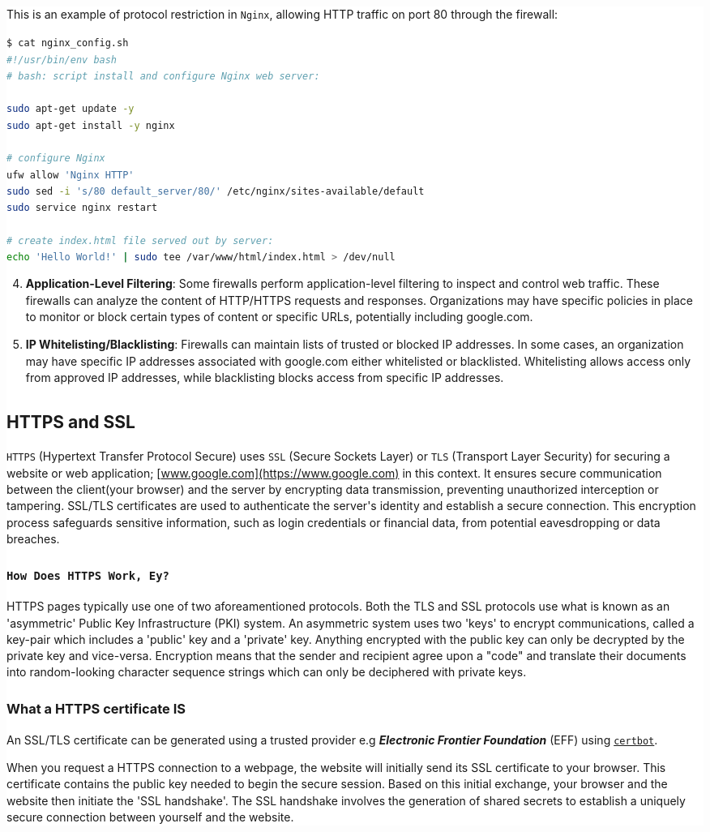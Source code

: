 This is an example of protocol restriction in `Nginx`, allowing HTTP traffic on port 80 through the firewall:
```bash
$ cat nginx_config.sh
#!/usr/bin/env bash
# bash: script install and configure Nginx web server:

sudo apt-get update -y
sudo apt-get install -y nginx

# configure Nginx
ufw allow 'Nginx HTTP'
sudo sed -i 's/80 default_server/80/' /etc/nginx/sites-available/default
sudo service nginx restart

# create index.html file served out by server:
echo 'Hello World!' | sudo tee /var/www/html/index.html > /dev/null
```

4. **Application-Level Filtering**: Some firewalls perform application-level filtering to inspect and control web traffic. These firewalls can analyze the content of HTTP/HTTPS requests and responses. Organizations may have specific policies in place to monitor or block certain types of content or specific URLs, potentially including google.com.

5. **IP Whitelisting/Blacklisting**: Firewalls can maintain lists of trusted or blocked IP addresses. In some cases, an organization may have specific IP addresses associated with google.com either whitelisted or blacklisted. Whitelisting allows access only from approved IP addresses, while blacklisting blocks access from specific IP addresses.



## HTTPS and SSL
`HTTPS` (Hypertext Transfer Protocol Secure) uses `SSL` (Secure Sockets Layer) or `TLS` (Transport Layer Security) for securing a website or web application; [www.google.com](https://www.google.com) in this context. It ensures secure communication between the client(your browser) and the server by encrypting data transmission, preventing unauthorized interception or tampering.  SSL/TLS certificates are used to authenticate the server's identity and establish a secure connection. This encryption process safeguards sensitive information, such as login credentials or financial data, from potential eavesdropping or data breaches.

### `How Does HTTPS Work, Ey?`
HTTPS pages typically use one of two aforeamentioned protocols. Both the TLS and SSL protocols use what is known as an 'asymmetric' Public Key Infrastructure (PKI) system. An asymmetric system uses two 'keys' to encrypt communications, called a key-pair which includes a 'public' key and a 'private' key. Anything encrypted with the public key can only be decrypted by the private key and vice-versa. Encryption means that the sender and recipient agree upon a "code" and translate their documents into random-looking character sequence strings which can only be deciphered with private keys.

### What a HTTPS certificate IS
An SSL/TLS certificate can be generated using a trusted provider e.g ***Electronic Frontier Foundation*** (EFF) using [`certbot`](https://certbot.eff.org/instructions?ws=haproxy&os=ubuntufocal).

When you request a HTTPS connection to a webpage, the website will initially send its SSL certificate to your browser. This certificate contains the public key needed to begin the secure session. Based on this initial exchange, your browser and the website then initiate the 'SSL handshake'. The SSL handshake involves the generation of shared secrets to establish a uniquely secure connection between yourself and the website.
